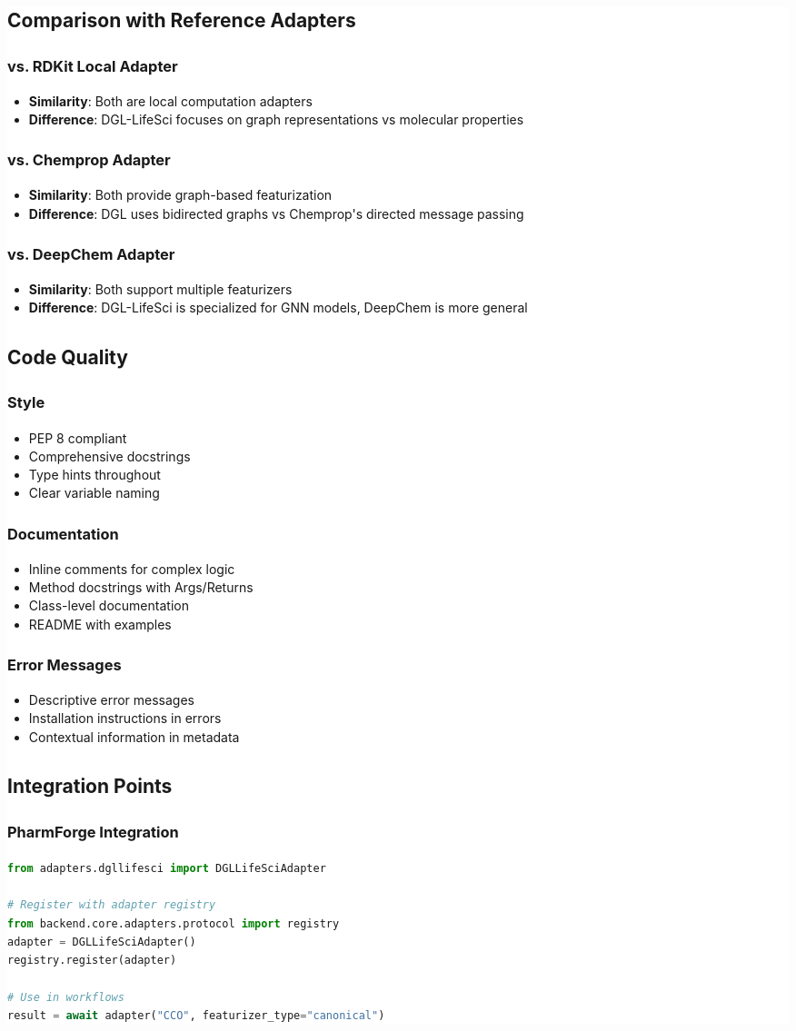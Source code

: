 ## Comparison with Reference Adapters

### vs. RDKit Local Adapter
- **Similarity**: Both are local computation adapters
- **Difference**: DGL-LifeSci focuses on graph representations vs molecular properties

### vs. Chemprop Adapter
- **Similarity**: Both provide graph-based featurization
- **Difference**: DGL uses bidirected graphs vs Chemprop's directed message passing

### vs. DeepChem Adapter
- **Similarity**: Both support multiple featurizers
- **Difference**: DGL-LifeSci is specialized for GNN models, DeepChem is more general

## Code Quality

### Style
- PEP 8 compliant
- Comprehensive docstrings
- Type hints throughout
- Clear variable naming

### Documentation
- Inline comments for complex logic
- Method docstrings with Args/Returns
- Class-level documentation
- README with examples

### Error Messages
- Descriptive error messages
- Installation instructions in errors
- Contextual information in metadata

## Integration Points

### PharmForge Integration
```python
from adapters.dgllifesci import DGLLifeSciAdapter

# Register with adapter registry
from backend.core.adapters.protocol import registry
adapter = DGLLifeSciAdapter()
registry.register(adapter)

# Use in workflows
result = await adapter("CCO", featurizer_type="canonical")
```
